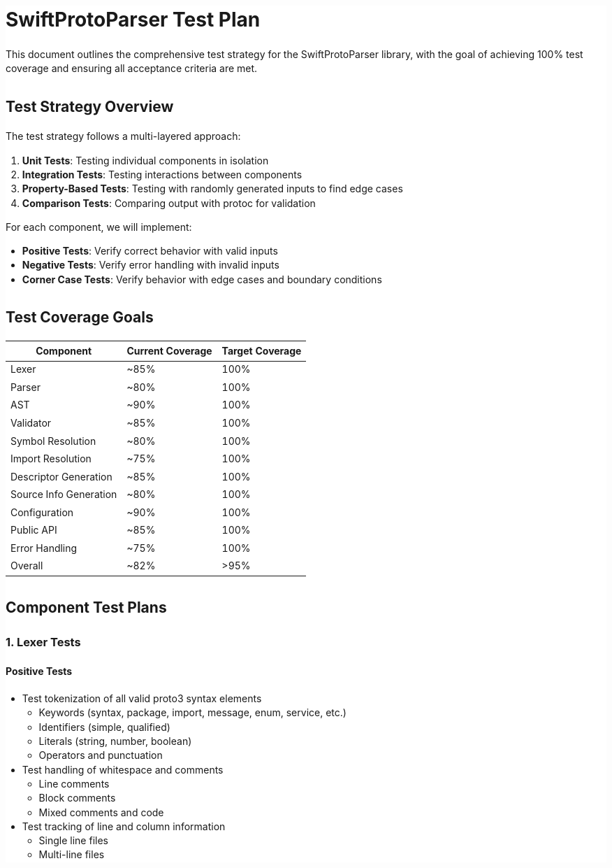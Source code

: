 # SwiftProtoParser Test Plan

This document outlines the comprehensive test strategy for the SwiftProtoParser library, with the goal of achieving 100% test coverage and ensuring all acceptance criteria are met.

## Test Strategy Overview

The test strategy follows a multi-layered approach:

1. **Unit Tests**: Testing individual components in isolation
2. **Integration Tests**: Testing interactions between components
3. **Property-Based Tests**: Testing with randomly generated inputs to find edge cases
4. **Comparison Tests**: Comparing output with protoc for validation

For each component, we will implement:

- **Positive Tests**: Verify correct behavior with valid inputs
- **Negative Tests**: Verify error handling with invalid inputs
- **Corner Case Tests**: Verify behavior with edge cases and boundary conditions

## Test Coverage Goals

| Component | Current Coverage | Target Coverage |
|-----------|-----------------|----------------|
| Lexer | ~85% | 100% |
| Parser | ~80% | 100% |
| AST | ~90% | 100% |
| Validator | ~85% | 100% |
| Symbol Resolution | ~80% | 100% |
| Import Resolution | ~75% | 100% |
| Descriptor Generation | ~85% | 100% |
| Source Info Generation | ~80% | 100% |
| Configuration | ~90% | 100% |
| Public API | ~85% | 100% |
| Error Handling | ~75% | 100% |
| Overall | ~82% | >95% |

## Component Test Plans

### 1. Lexer Tests

#### Positive Tests
- Test tokenization of all valid proto3 syntax elements
  - Keywords (syntax, package, import, message, enum, service, etc.)
  - Identifiers (simple, qualified)
  - Literals (string, number, boolean)
  - Operators and punctuation
- Test handling of whitespace and comments
  - Line comments
  - Block comments
  - Mixed comments and code
- Test tracking of line and column information
  - Single line files
  - Multi-line files